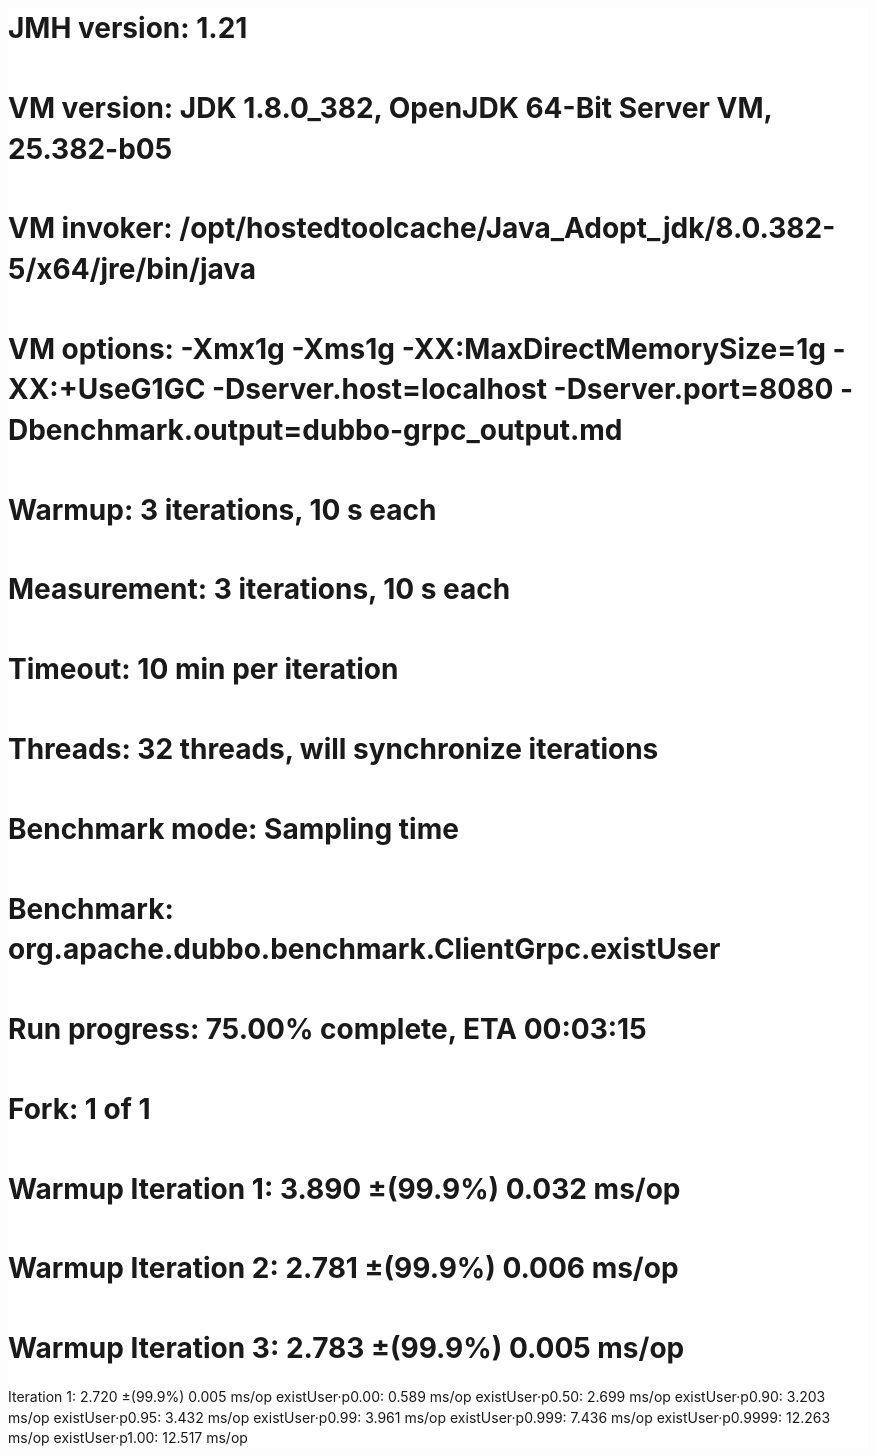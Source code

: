 
# JMH version: 1.21
# VM version: JDK 1.8.0_382, OpenJDK 64-Bit Server VM, 25.382-b05
# VM invoker: /opt/hostedtoolcache/Java_Adopt_jdk/8.0.382-5/x64/jre/bin/java
# VM options: -Xmx1g -Xms1g -XX:MaxDirectMemorySize=1g -XX:+UseG1GC -Dserver.host=localhost -Dserver.port=8080 -Dbenchmark.output=dubbo-grpc_output.md
# Warmup: 3 iterations, 10 s each
# Measurement: 3 iterations, 10 s each
# Timeout: 10 min per iteration
# Threads: 32 threads, will synchronize iterations
# Benchmark mode: Sampling time
# Benchmark: org.apache.dubbo.benchmark.ClientGrpc.existUser

# Run progress: 75.00% complete, ETA 00:03:15
# Fork: 1 of 1
# Warmup Iteration   1: 3.890 ±(99.9%) 0.032 ms/op
# Warmup Iteration   2: 2.781 ±(99.9%) 0.006 ms/op
# Warmup Iteration   3: 2.783 ±(99.9%) 0.005 ms/op
Iteration   1: 2.720 ±(99.9%) 0.005 ms/op
                 existUser·p0.00:   0.589 ms/op
                 existUser·p0.50:   2.699 ms/op
                 existUser·p0.90:   3.203 ms/op
                 existUser·p0.95:   3.432 ms/op
                 existUser·p0.99:   3.961 ms/op
                 existUser·p0.999:  7.436 ms/op
                 existUser·p0.9999: 12.263 ms/op
                 existUser·p1.00:   12.517 ms/op
